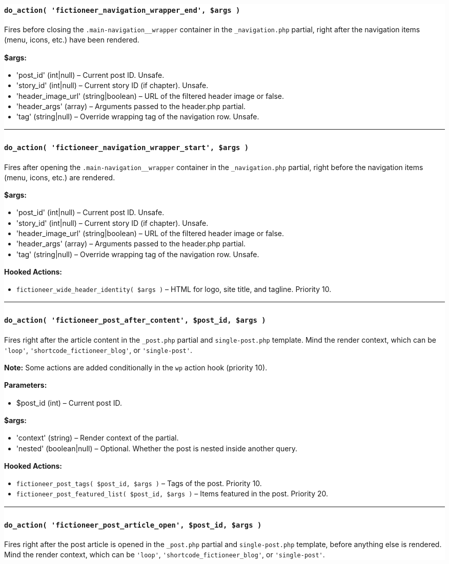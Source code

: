 
### `do_action( 'fictioneer_navigation_wrapper_end', $args )`
Fires before closing the `.main-navigation__wrapper` container in the `_navigation.php` partial, right after the navigation items (menu, icons, etc.) have been rendered.

**$args:**
* 'post_id' (int|null) – Current post ID. Unsafe.
* 'story_id' (int|null) – Current story ID (if chapter). Unsafe.
* 'header_image_url' (string|boolean) – URL of the filtered header image or false.
* 'header_args' (array) – Arguments passed to the header.php partial.
* 'tag' (string|null) – Override wrapping tag of the navigation row. Unsafe.

---

### `do_action( 'fictioneer_navigation_wrapper_start', $args )`
Fires after opening the `.main-navigation__wrapper` container in the `_navigation.php` partial, right before the navigation items (menu, icons, etc.) are rendered.

**$args:**
* 'post_id' (int|null) – Current post ID. Unsafe.
* 'story_id' (int|null) – Current story ID (if chapter). Unsafe.
* 'header_image_url' (string|boolean) – URL of the filtered header image or false.
* 'header_args' (array) – Arguments passed to the header.php partial.
* 'tag' (string|null) – Override wrapping tag of the navigation row. Unsafe.

**Hooked Actions:**
* `fictioneer_wide_header_identity( $args )` – HTML for logo, site title, and tagline. Priority 10.

---

### `do_action( 'fictioneer_post_after_content', $post_id, $args )`
Fires right after the article content in the `_post.php` partial and `single-post.php` template. Mind the render context, which can be `'loop'`, `'shortcode_fictioneer_blog'`, or `'single-post'`.

**Note:** Some actions are added conditionally in the `wp` action hook (priority 10).

**Parameters:**
* $post_id (int) – Current post ID.

**$args:**
* 'context' (string) – Render context of the partial.
* 'nested' (boolean|null) – Optional. Whether the post is nested inside another query.

**Hooked Actions:**
* `fictioneer_post_tags( $post_id, $args )` – Tags of the post. Priority 10.
* `fictioneer_post_featured_list( $post_id, $args )` – Items featured in the post. Priority 20.

---

### `do_action( 'fictioneer_post_article_open', $post_id, $args )`
Fires right after the post article is opened in the `_post.php` partial and `single-post.php` template, before anything else is rendered. Mind the render context, which can be `'loop'`, `'shortcode_fictioneer_blog'`, or `'single-post'`.
